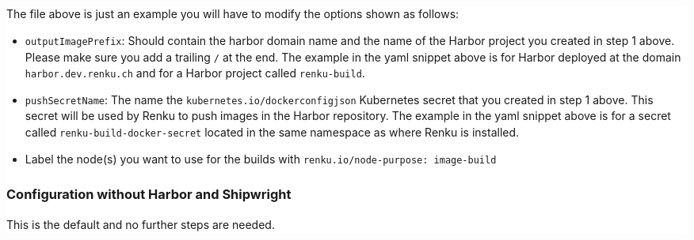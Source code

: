 The file above is just an example you will have to modify the options shown as follows:
- `outputImagePrefix`: Should contain the harbor domain name and the name of the Harbor project
  you created in step 1 above. Please make sure you add a trailing `/` at the end. The example
  in the yaml snippet above is for Harbor deployed at the domain `harbor.dev.renku.ch` and for
  a Harbor project called `renku-build`.
- `pushSecretName`: The name the `kubernetes.io/dockerconfigjson` Kubernetes secret that you
  created in step 1 above. This secret will be used by Renku to push images in the Harbor repository. 
  The example in the yaml snippet above is for a secret called `renku-build-docker-secret` located
  in the same namespace as where Renku is installed.

- Label the node(s) you want to use for the builds with `renku.io/node-purpose: image-build`

### Configuration without Harbor and Shipwright

This is the default and no further steps are needed.
